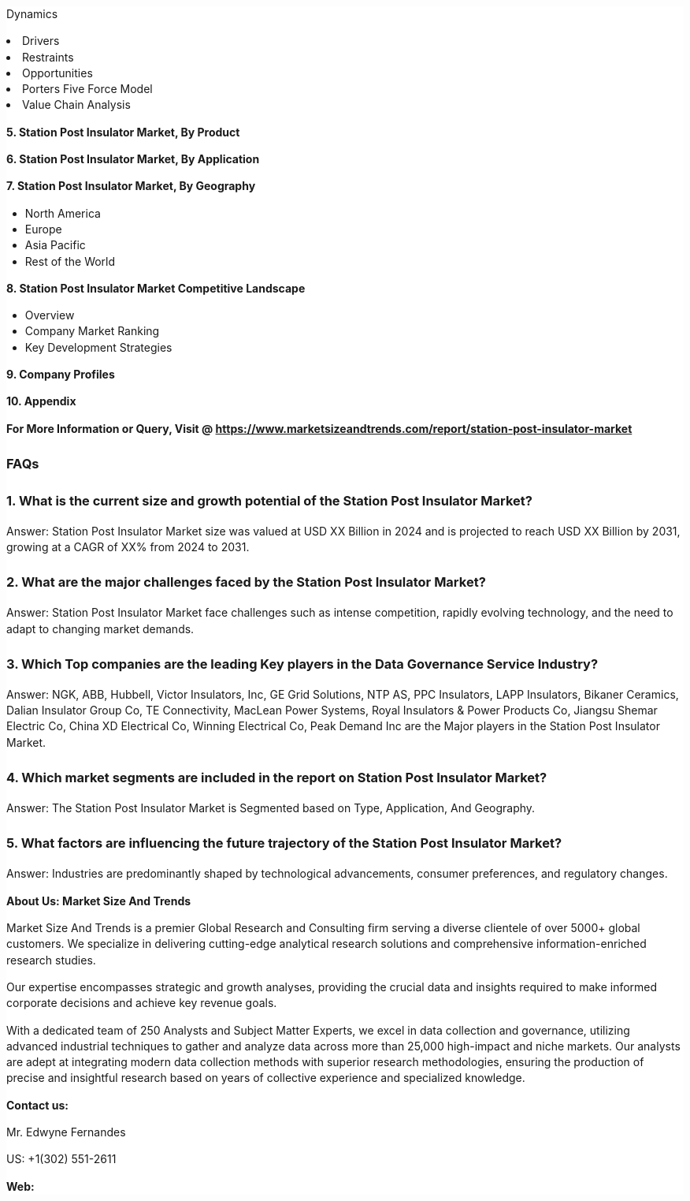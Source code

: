Dynamics</span></li><li><span class="">Drivers</span></li><li><span class="">Restraints</span></li><li><span class="">Opportunities</span></li><li><span class="">Porters Five Force Model</span></li><li><span class="">Value Chain Analysis</span></li></ul></div><div class="" data-test-id=""><p><strong><span class="">5. Station Post Insulator Market, By Product</span></strong></p></div><div class="" data-test-id=""><p><strong><span class="">6. Station Post Insulator Market, By Application</span></strong></p></div><div class="" data-test-id=""><p><strong><span class="">7. Station Post Insulator Market, By Geography</span></strong></p></div><div class="" data-test-id=""><ul><li><span class="">North America</span></li><li><span class="">Europe</span></li><li><span class="">Asia Pacific</span></li><li><span class="">Rest of the World</span></li></ul></div><div class="" data-test-id=""><p><strong><span class="">8. Station Post Insulator Market Competitive Landscape</span></strong></p></div><div class="" data-test-id=""><ul><li><span class="">Overview</span></li><li><span class="">Company Market Ranking</span></li><li><span class="">Key Development Strategies</span></li></ul></div><div class="" data-test-id=""><p><strong><span class="">9. Company Profiles</span></strong></p></div><div class="" data-test-id=""><p><strong><span class="">10. Appendix</span></strong></p></div><div class="" data-test-id=""><p><strong><span class="">For More Information or Query, Visit @ <a href="https://www.marketsizeandtrends.com/report/station-post-insulator-market" target="_blank">https://www.marketsizeandtrends.com/report/station-post-insulator-market</a></span></strong></p></div><div class="" data-test-id=""><div class="article-main__content" data-test-id="publishing-text-block"><h3><strong><span class="">FAQs</span></strong></h3></div><div class="article-main__content" data-test-id="publishing-text-block"><h3><span class="">1. What is the current size and growth potential of the Station Post Insulator Market?</span></h3></div><div class="article-main__content" data-test-id="publishing-text-block"><p><span class="font-[700]">Answer</span><span class="">: Station Post Insulator Market size was valued at USD XX Billion in 2024 and is projected to reach USD XX Billion by 2031, growing at a CAGR of XX% from 2024 to 2031.</span></p></div><div class="article-main__content" data-test-id="publishing-text-block"><h3><span class="">2. What are the major challenges faced by the Station Post Insulator Market?</span></h3></div><div class="article-main__content" data-test-id="publishing-text-block"><p><span class="font-[700]">Answer</span><span class="">: Station Post Insulator Market face challenges such as intense competition, rapidly evolving technology, and the need to adapt to changing market demands.</span></p></div><div class="article-main__content" data-test-id="publishing-text-block"><h3><span class="">3. Which Top companies are the leading Key players in the Data Governance Service Industry?</span></h3></div><div class="article-main__content" data-test-id="publishing-text-block"><p><span class="font-[700]">Answer</span><span class="">: NGK, ABB, Hubbell, Victor Insulators, Inc, GE Grid Solutions, NTP AS, PPC Insulators, LAPP Insulators, Bikaner Ceramics, Dalian Insulator Group Co, TE Connectivity, MacLean Power Systems, Royal Insulators & Power Products Co, Jiangsu Shemar Electric Co, China XD Electrical Co, Winning Electrical Co, Peak Demand Inc are the Major players in the Station Post Insulator Market.</span></p></div><div class="article-main__content" data-test-id="publishing-text-block"><h3><span class="">4. Which market segments are included in the report on Station Post Insulator Market?</span></h3></div><div class="article-main__content" data-test-id="publishing-text-block"><p><span class="font-[700]">Answer</span><span class="">: The Station Post Insulator Market is Segmented based on Type, Application, And Geography.</span></p></div><div class="article-main__content" data-test-id="publishing-text-block"><h3><span class="">5. What factors are influencing the future trajectory of the Station Post Insulator Market?</span></h3></div><div class="article-main__content" data-test-id="publishing-text-block"><p><span class="font-[700]">Answer:</span><span class="">&nbsp;Industries are predominantly shaped by technological advancements, consumer preferences, and regulatory changes.</span></p></div><p><strong><span class="">About Us: Market Size And Trends</span></strong></p></div><div class="" data-test-id=""><p><span class="">Market Size And Trends is a premier Global Research and Consulting firm serving a diverse clientele of over 5000+ global customers. We specialize in delivering cutting-edge analytical research solutions and comprehensive information-enriched research studies.</span></p></div><div class="" data-test-id=""><p><span class="">Our expertise encompasses strategic and growth analyses, providing the crucial data and insights required to make informed corporate decisions and achieve key revenue goals.</span></p></div><div class="" data-test-id=""><p><span class="">With a dedicated team of 250 Analysts and Subject Matter Experts, we excel in data collection and governance, utilizing advanced industrial techniques to gather and analyze data across more than 25,000 high-impact and niche markets. Our analysts are adept at integrating modern data collection methods with superior research methodologies, ensuring the production of precise and insightful research based on years of collective experience and specialized knowledge.</span></p></div><div class="" data-test-id=""><p><strong><span class="">Contact us:</span></strong></p></div><div class="" data-test-id=""><p><span class="">Mr. Edwyne Fernandes</span></p></div><div class="" data-test-id=""><p><span class="">US: +1(302) 551-2611<br /></span></p><p><span class=""><strong>Web:</strong>